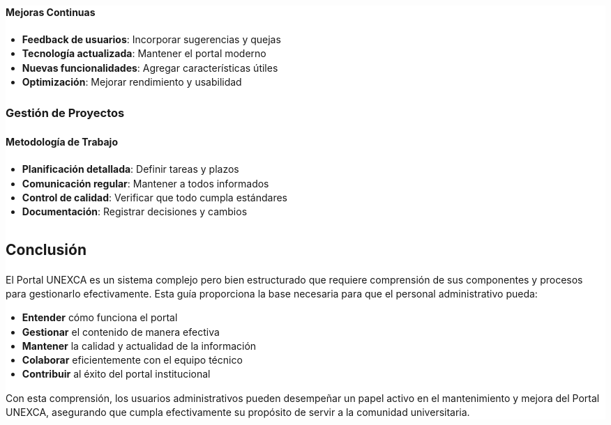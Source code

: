 #### Mejoras Continuas
- **Feedback de usuarios**: Incorporar sugerencias y quejas
- **Tecnología actualizada**: Mantener el portal moderno
- **Nuevas funcionalidades**: Agregar características útiles
- **Optimización**: Mejorar rendimiento y usabilidad

### Gestión de Proyectos

#### Metodología de Trabajo
- **Planificación detallada**: Definir tareas y plazos
- **Comunicación regular**: Mantener a todos informados
- **Control de calidad**: Verificar que todo cumpla estándares
- **Documentación**: Registrar decisiones y cambios

## Conclusión

El Portal UNEXCA es un sistema complejo pero bien estructurado que requiere comprensión de sus componentes y procesos para gestionarlo efectivamente. Esta guía proporciona la base necesaria para que el personal administrativo pueda:

- **Entender** cómo funciona el portal
- **Gestionar** el contenido de manera efectiva
- **Mantener** la calidad y actualidad de la información
- **Colaborar** eficientemente con el equipo técnico
- **Contribuir** al éxito del portal institucional

Con esta comprensión, los usuarios administrativos pueden desempeñar un papel activo en el mantenimiento y mejora del Portal UNEXCA, asegurando que cumpla efectivamente su propósito de servir a la comunidad universitaria.
